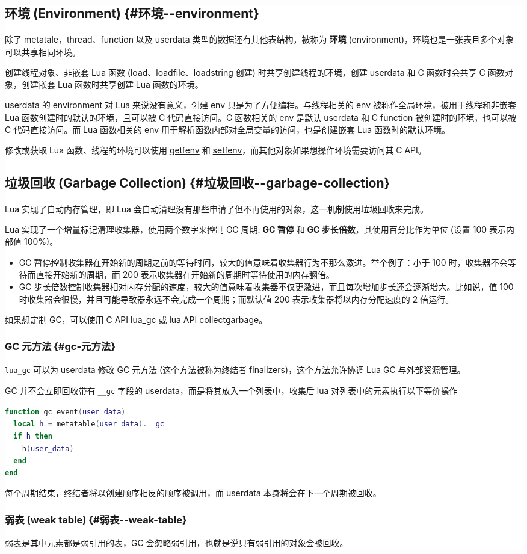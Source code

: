 
## 环境 (Environment) {#环境--environment}

除了 metatale，thread、function 以及 userdata 类型的数据还有其他表结构，被称为
**环境** (environment)，环境也是一张表且多个对象可以共享相同环境。

创建线程对象、非嵌套 Lua 函数 (load、loadfile、loadstring 创建) 时共享创建线程的环境，创建 userdata 和 C 函数时会共享 C 函数对象，创建嵌套 Lua 函数时共享创建
Lua 函数的环境。

userdata 的 environment 对 Lua 来说没有意义，创建 env 只是为了方便编程。与线程相关的 env 被称作全局环境，被用于线程和非嵌套 Lua 函数创建时的默认的环境，且可以被
C 代码直接访问。C 函数相关的 env 是默认 userdata 和 C function 被创建时的环境，也可以被 C 代码直接访问。而 Lua 函数相关的 env 用于解析函数内部对全局变量的访问，也是创建嵌套 Lua 函数时的默认环境。

修改或获取 Lua 函数、线程的环境可以使用 [getfenv](https://www.lua.org/manual/5.1/manual.html#pdf-getfenv) 和 [setfenv](https://www.lua.org/manual/5.1/manual.html#pdf-setfenv)，而其他对象如果想操作环境需要访问其 C API。


## 垃圾回收 (Garbage Collection) {#垃圾回收--garbage-collection}

Lua 实现了自动内存管理，即 Lua 会自动清理没有那些申请了但不再使用的对象，这一机制使用垃圾回收来完成。

Lua 实现了一个增量标记清理收集器，使用两个数字来控制 GC 周期: **GC 暂停** 和 **GC
步长倍数**​，其使用百分比作为单位 (设置 100 表示内部值 100%)。

-   GC 暂停控制收集器在开始新的周期之前的等待时间，较大的值意味着收集器行为不那么激进。举个例子：小于 100 时，收集器不会等待而直接开始新的周期，而 200 表示收集器在开始新的周期时等待使用的内存翻倍。
-   GC 步长倍数控制收集器相对内存分配的速度，较大的值意味着收集器不仅更激进，而且每次增加步长还会逐渐增大。比如说，值 100 时收集器会很慢，并且可能导致器永远不会完成一个周期；而默认值 200 表示收集器将以内存分配速度的 2 倍运行。

如果想定制 GC，可以使用 C API [lua_gc](https://www.lua.org/manual/5.1/manual.html#lua_gc) 或 lua API [collectgarbage](https://www.lua.org/manual/5.1/manual.html#pdf-collectgarbage)。


### GC 元方法 {#gc-元方法}

`lua_gc` 可以为 userdata 修改 GC 元方法 (这个方法被称为终结者 finalizers)，这个方法允许协调 Lua GC 与外部资源管理。

GC 并不会立即回收带有 `__gc` 字段的 userdata，而是将其放入一个列表中，收集后 lua
对列表中的元素执行以下等价操作

```lua
function gc_event(user_data)
  local h = metatable(user_data).__gc
  if h then
    h(user_data)
  end
end
```

每个周期结束，终结者将以创建顺序相反的顺序被调用，而 userdata 本身将会在下一个周期被回收。


### 弱表 (weak table) {#弱表--weak-table}

弱表是其中元素都是弱引用的表，GC 会忽略弱引用，也就是说只有弱引用的对象会被回收。

